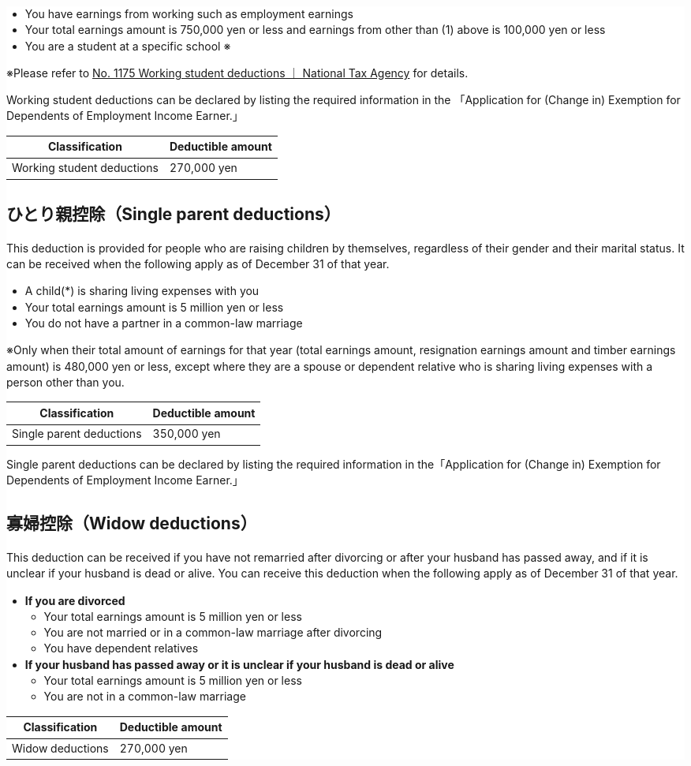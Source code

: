 - You have earnings from working such as employment earnings
- Your total earnings amount is 750,000 yen or less and earnings from other than (1) above is 100,000 yen or less
- You are a student at a specific school ※

※Please refer to [No. 1175 Working student deductions ｜ National Tax Agency](https://www.nta.go.jp/taxes/shiraberu/taxanswer/shotoku/1175.htm) for details.

Working student deductions can be declared by listing the required information in the 「Application for (Change in) Exemption for Dependents of Employment Income Earner.」

| **Classification** | **Deductible amount** |
| --- | --- |
| Working student deductions | 270,000 yen |

## ひとり親控除（Single parent deductions）

This deduction is provided for people who are raising children by themselves, regardless of their gender and their marital status.
It can be received when the following apply as of December 31 of that year.

- A child(\*) is sharing living expenses with you
- Your total earnings amount is 5 million yen or less
- You do not have a partner in a common-law marriage

※Only when their total amount of earnings for that year (total earnings amount, resignation earnings amount and timber earnings amount) is 480,000 yen or less, except where they are a spouse or dependent relative who is sharing living expenses with a person other than you.

| **Classification** | **Deductible amount** |
| --- | --- |
| Single parent deductions | 350,000 yen |

Single parent deductions can be declared by listing the required information in the「Application for (Change in) Exemption for Dependents of Employment Income Earner.」

## 寡婦控除（Widow deductions）

This deduction can be received if you have not remarried after divorcing or after your husband has passed away, and if it is unclear if your husband is dead or alive.
You can receive this deduction when the following apply as of December 31 of that year.

- **If you are divorced**
    - Your total earnings amount is 5 million yen or less
    - You are not married or in a common-law marriage after divorcing
    - You have dependent relatives
- **If your husband has passed away or it is unclear if your husband is dead or alive**
    - Your total earnings amount is 5 million yen or less
    - You are not in a common-law marriage

| **Classification** | **Deductible amount** |
| --- | --- |
| Widow deductions | 270,000 yen |
